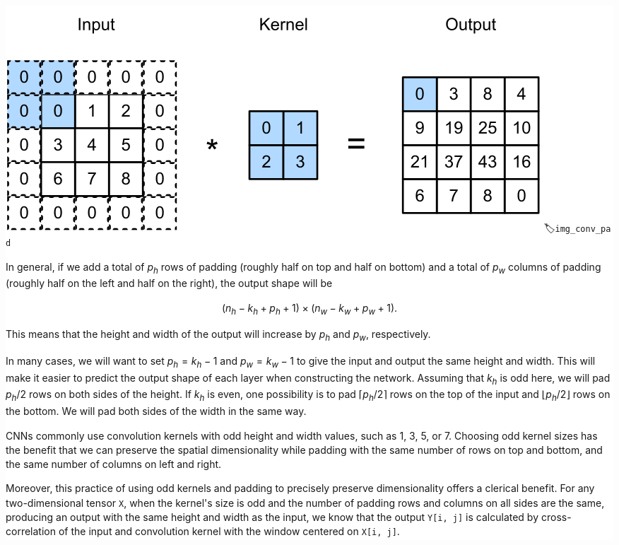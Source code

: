 ![Two-dimensional cross-correlation with padding.](../img/conv-pad.svg)
:label:`img_conv_pad`

In general, if we add a total of $p_h$ rows of padding
(roughly half on top and half on bottom)
and a total of $p_w$ columns of padding
(roughly half on the left and half on the right),
the output shape will be

$$(n_h-k_h+p_h+1)\times(n_w-k_w+p_w+1).$$

This means that the height and width of the output
will increase by $p_h$ and $p_w$, respectively.

In many cases, we will want to set $p_h=k_h-1$ and $p_w=k_w-1$
to give the input and output the same height and width.
This will make it easier to predict the output shape of each layer
when constructing the network.
Assuming that $k_h$ is odd here,
we will pad $p_h/2$ rows on both sides of the height.
If $k_h$ is even, one possibility is to
pad $\lceil p_h/2\rceil$ rows on the top of the input
and $\lfloor p_h/2\rfloor$ rows on the bottom.
We will pad both sides of the width in the same way.

CNNs commonly use convolution kernels
with odd height and width values, such as 1, 3, 5, or 7.
Choosing odd kernel sizes has the benefit
that we can preserve the spatial dimensionality
while padding with the same number of rows on top and bottom,
and the same number of columns on left and right.

Moreover, this practice of using odd kernels
and padding to precisely preserve dimensionality
offers a clerical benefit.
For any two-dimensional tensor `X`,
when the kernel's size is odd
and the number of padding rows and columns
on all sides are the same,
producing an output with the same height and width as the input,
we know that the output `Y[i, j]` is calculated
by cross-correlation of the input and convolution kernel
with the window centered on `X[i, j]`.
